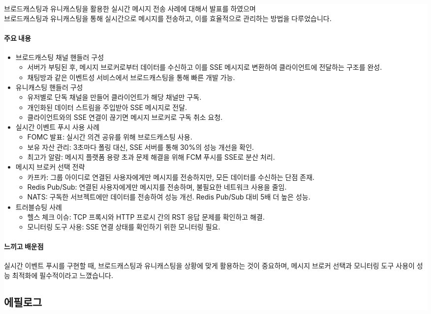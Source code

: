 브로드캐스팅과 유니캐스팅을 활용한 실시간 메시지 전송 사례에 대해서 발표를 하였으며    
브로드캐스팅과 유니캐스팅을 통해 실시간으로 메시지를 전송하고, 이를 효율적으로 관리하는 방법을 다루었습니다. 

#### 주요 내용

- 브로드캐스팅 채널 핸들러 구성
  - 서버가 부팅된 후, 메시지 브로커로부터 데이터를 수신하고 이를 SSE 메시지로 변환하여 클라이언트에 전달하는 구조를 완성.
  - 채팅방과 같은 이벤트성 서비스에서 브로드캐스팅을 통해 빠른 개발 가능.
- 유니캐스팅 핸들러 구성
  - 유저별로 단독 채널을 만들어 클라이언트가 해당 채널만 구독.
  - 개인화된 데이터 스트림을 주입받아 SSE 메시지로 전달.
  - 클라이언트와의 SSE 연결이 끊기면 메시지 브로커로 구독 취소 요청.
- 실시간 이벤트 푸시 사용 사례
  - FOMC 발표: 실시간 의견 공유를 위해 브로드캐스팅 사용.
  - 보유 자산 관리: 3초마다 폴링 대신, SSE 서버를 통해 30%의 성능 개선을 확인.
  - 최고가 알람: 메시지 플랫폼 용량 초과 문제 해결을 위해 FCM 푸시를 SSE로 분산 처리.
- 메시지 브로커 선택 전략
  - 카프카: 그룹 아이디로 연결된 사용자에게만 메시지를 전송하지만, 모든 데이터를 수신하는 단점 존재.
  - Redis Pub/Sub: 연결된 사용자에게만 메시지를 전송하며, 불필요한 네트워크 사용을 줄임.
  - NATS: 구독한 서브젝트에만 데이터를 전송하여 성능 개선. Redis Pub/Sub 대비 5배 더 높은 성능.
- 트러블슈팅 사례
  - 헬스 체크 이슈: TCP 프록시와 HTTP 프로시 간의 RST 응답 문제를 확인하고 해결.
  - 모니터링 도구 사용: SSE 연결 상태를 확인하기 위한 모니터링 필요.

#### 느끼고 배운점

실시간 이벤트 푸시를 구현할 때, 브로드캐스팅과 유니캐스팅을 상황에 맞게 활용하는 것이 중요하며, 메시지 브로커 선택과 모니터링 도구 사용이 성능 최적화에 필수적이라고 느꼈습니다.

## 에필로그
